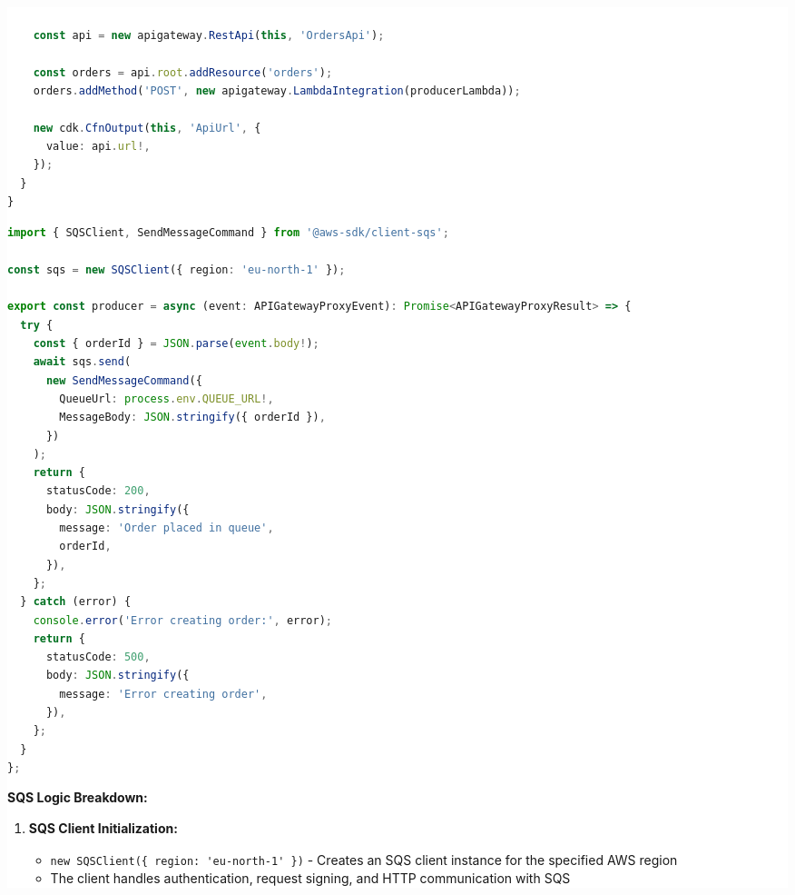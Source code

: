 ```ts

    const api = new apigateway.RestApi(this, 'OrdersApi');

    const orders = api.root.addResource('orders');
    orders.addMethod('POST', new apigateway.LambdaIntegration(producerLambda));

    new cdk.CfnOutput(this, 'ApiUrl', {
      value: api.url!,
    });
  }
}
```

```ts
import { SQSClient, SendMessageCommand } from '@aws-sdk/client-sqs';

const sqs = new SQSClient({ region: 'eu-north-1' });

export const producer = async (event: APIGatewayProxyEvent): Promise<APIGatewayProxyResult> => {
  try {
    const { orderId } = JSON.parse(event.body!);
    await sqs.send(
      new SendMessageCommand({
        QueueUrl: process.env.QUEUE_URL!,
        MessageBody: JSON.stringify({ orderId }),
      })
    );
    return {
      statusCode: 200,
      body: JSON.stringify({
        message: 'Order placed in queue',
        orderId,
      }),
    };
  } catch (error) {
    console.error('Error creating order:', error);
    return {
      statusCode: 500,
      body: JSON.stringify({
        message: 'Error creating order',
      }),
    };
  }
};
```

**SQS Logic Breakdown:**

1. **SQS Client Initialization:**

   - `new SQSClient({ region: 'eu-north-1' })` - Creates an SQS client instance for the specified AWS region
   - The client handles authentication, request signing, and HTTP communication with SQS
